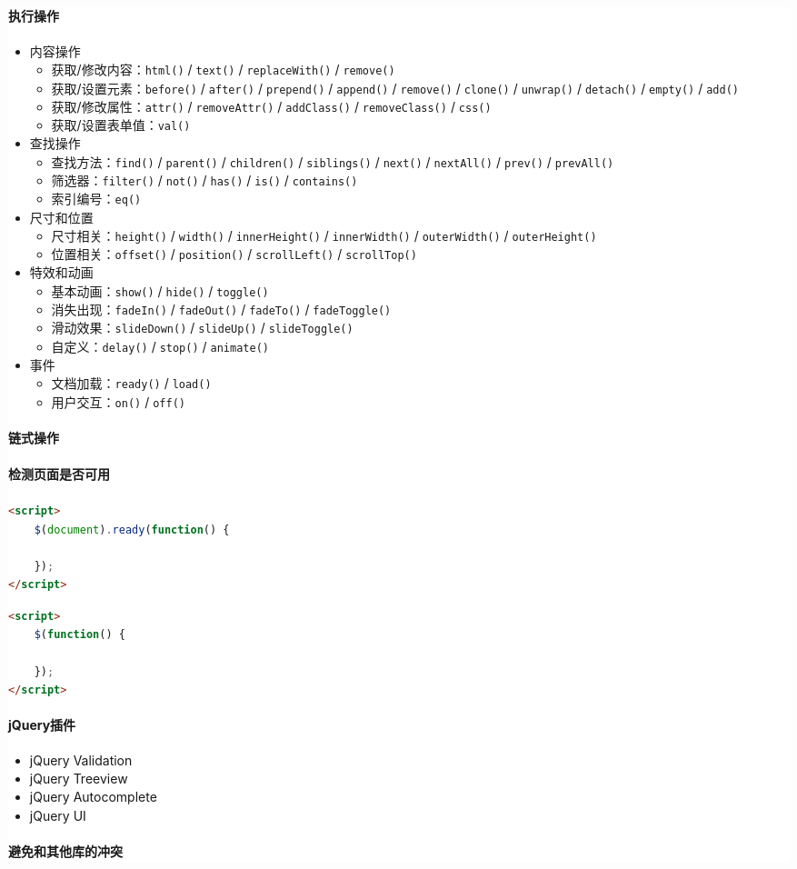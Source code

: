 #### 执行操作

- 内容操作
  - 获取/修改内容：`html()` / `text()` / `replaceWith()` / `remove()`
  - 获取/设置元素：`before()` / `after()` / `prepend()` / `append()` / `remove()` / `clone()` / `unwrap()` / `detach()` / `empty()` / `add()`
  - 获取/修改属性：`attr()` / `removeAttr()` / `addClass()` / `removeClass()` / `css()`
  - 获取/设置表单值：`val()`
- 查找操作
  - 查找方法：`find()` /  `parent()` / `children()` / `siblings()` / `next()` / `nextAll()` / `prev()` / `prevAll()`
  - 筛选器：`filter()` / `not()` / `has()` / `is()` / `contains()`
  - 索引编号：`eq()`
- 尺寸和位置
  - 尺寸相关：`height()` / `width()` / `innerHeight()` / `innerWidth()` / `outerWidth()` / `outerHeight()`
  - 位置相关：`offset()` / `position()` / `scrollLeft()` / `scrollTop()`
- 特效和动画
  - 基本动画：`show()` / `hide()` / `toggle()`
  - 消失出现：`fadeIn()` / `fadeOut()` / `fadeTo()` / `fadeToggle()`
  - 滑动效果：`slideDown()` / `slideUp()` / `slideToggle()`
  - 自定义：`delay()` / `stop()` / `animate()`
- 事件
  - 文档加载：`ready()` / `load()`
  - 用户交互：`on()` / `off()`

#### 链式操作

#### 检测页面是否可用

```HTML
<script>
    $(document).ready(function() {
        
    });
</script>
```

```HTML
<script>
    $(function() {
        
    });
</script>
```

#### jQuery插件

- jQuery Validation
- jQuery Treeview
- jQuery Autocomplete
- jQuery UI

#### 避免和其他库的冲突
